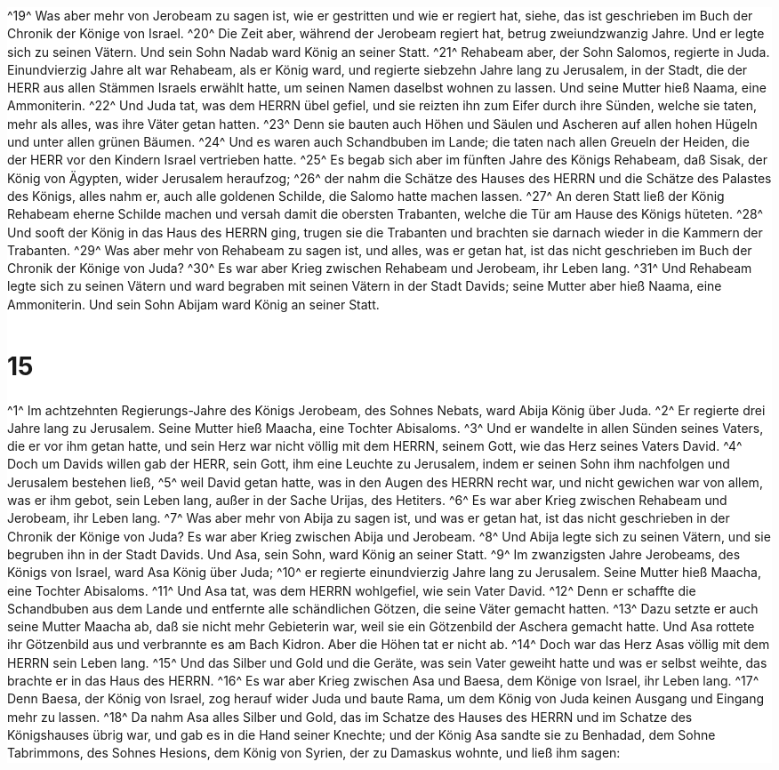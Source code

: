 ^19^ Was aber mehr von Jerobeam zu sagen ist, wie er gestritten und wie er regiert hat, siehe, das ist geschrieben im Buch der Chronik der Könige von Israel. 
^20^ Die Zeit aber, während der Jerobeam regiert hat, betrug zweiundzwanzig Jahre. Und er legte sich zu seinen Vätern. Und sein Sohn Nadab ward König an seiner Statt. 
^21^ Rehabeam aber, der Sohn Salomos, regierte in Juda. Einundvierzig Jahre alt war Rehabeam, als er König ward, und regierte siebzehn Jahre lang zu Jerusalem, in der Stadt, die der HERR aus allen Stämmen Israels erwählt hatte, um seinen Namen daselbst wohnen zu lassen. Und seine Mutter hieß Naama, eine Ammoniterin. 
^22^ Und Juda tat, was dem HERRN übel gefiel, und sie reizten ihn zum Eifer durch ihre Sünden, welche sie taten, mehr als alles, was ihre Väter getan hatten. 
^23^ Denn sie bauten auch Höhen und Säulen und Ascheren auf allen hohen Hügeln und unter allen grünen Bäumen. 
^24^ Und es waren auch Schandbuben im Lande; die taten nach allen Greueln der Heiden, die der HERR vor den Kindern Israel vertrieben hatte. 
^25^ Es begab sich aber im fünften Jahre des Königs Rehabeam, daß Sisak, der König von Ägypten, wider Jerusalem heraufzog; 
^26^ der nahm die Schätze des Hauses des HERRN und die Schätze des Palastes des Königs, alles nahm er, auch alle goldenen Schilde, die Salomo hatte machen lassen. 
^27^ An deren Statt ließ der König Rehabeam eherne Schilde machen und versah damit die obersten Trabanten, welche die Tür am Hause des Königs hüteten. 
^28^ Und sooft der König in das Haus des HERRN ging, trugen sie die Trabanten und brachten sie darnach wieder in die Kammern der Trabanten. 
^29^ Was aber mehr von Rehabeam zu sagen ist, und alles, was er getan hat, ist das nicht geschrieben im Buch der Chronik der Könige von Juda? 
^30^ Es war aber Krieg zwischen Rehabeam und Jerobeam, ihr Leben lang. 
^31^ Und Rehabeam legte sich zu seinen Vätern und ward begraben mit seinen Vätern in der Stadt Davids; seine Mutter aber hieß Naama, eine Ammoniterin. Und sein Sohn Abijam ward König an seiner Statt. 

# 15 
^1^ Im achtzehnten Regierungs-Jahre des Königs Jerobeam, des Sohnes Nebats, ward Abija König über Juda. 
^2^ Er regierte drei Jahre lang zu Jerusalem. Seine Mutter hieß Maacha, eine Tochter Abisaloms. 
^3^ Und er wandelte in allen Sünden seines Vaters, die er vor ihm getan hatte, und sein Herz war nicht völlig mit dem HERRN, seinem Gott, wie das Herz seines Vaters David. 
^4^ Doch um Davids willen gab der HERR, sein Gott, ihm eine Leuchte zu Jerusalem, indem er seinen Sohn ihm nachfolgen und Jerusalem bestehen ließ, 
^5^ weil David getan hatte, was in den Augen des HERRN recht war, und nicht gewichen war von allem, was er ihm gebot, sein Leben lang, außer in der Sache Urijas, des Hetiters. 
^6^ Es war aber Krieg zwischen Rehabeam und Jerobeam, ihr Leben lang. 
^7^ Was aber mehr von Abija zu sagen ist, und was er getan hat, ist das nicht geschrieben in der Chronik der Könige von Juda? Es war aber Krieg zwischen Abija und Jerobeam. 
^8^ Und Abija legte sich zu seinen Vätern, und sie begruben ihn in der Stadt Davids. Und Asa, sein Sohn, ward König an seiner Statt. 
^9^ Im zwanzigsten Jahre Jerobeams, des Königs von Israel, ward Asa König über Juda; 
^10^ er regierte einundvierzig Jahre lang zu Jerusalem. Seine Mutter hieß Maacha, eine Tochter Abisaloms. 
^11^ Und Asa tat, was dem HERRN wohlgefiel, wie sein Vater David. 
^12^ Denn er schaffte die Schandbuben aus dem Lande und entfernte alle schändlichen Götzen, die seine Väter gemacht hatten. 
^13^ Dazu setzte er auch seine Mutter Maacha ab, daß sie nicht mehr Gebieterin war, weil sie ein Götzenbild der Aschera gemacht hatte. Und Asa rottete ihr Götzenbild aus und verbrannte es am Bach Kidron. Aber die Höhen tat er nicht ab. 
^14^ Doch war das Herz Asas völlig mit dem HERRN sein Leben lang. 
^15^ Und das Silber und Gold und die Geräte, was sein Vater geweiht hatte und was er selbst weihte, das brachte er in das Haus des HERRN. 
^16^ Es war aber Krieg zwischen Asa und Baesa, dem Könige von Israel, ihr Leben lang. 
^17^ Denn Baesa, der König von Israel, zog herauf wider Juda und baute Rama, um dem König von Juda keinen Ausgang und Eingang mehr zu lassen. 
^18^ Da nahm Asa alles Silber und Gold, das im Schatze des Hauses des HERRN und im Schatze des Königshauses übrig war, und gab es in die Hand seiner Knechte; und der König Asa sandte sie zu Benhadad, dem Sohne Tabrimmons, des Sohnes Hesions, dem König von Syrien, der zu Damaskus wohnte, und ließ ihm sagen: 
